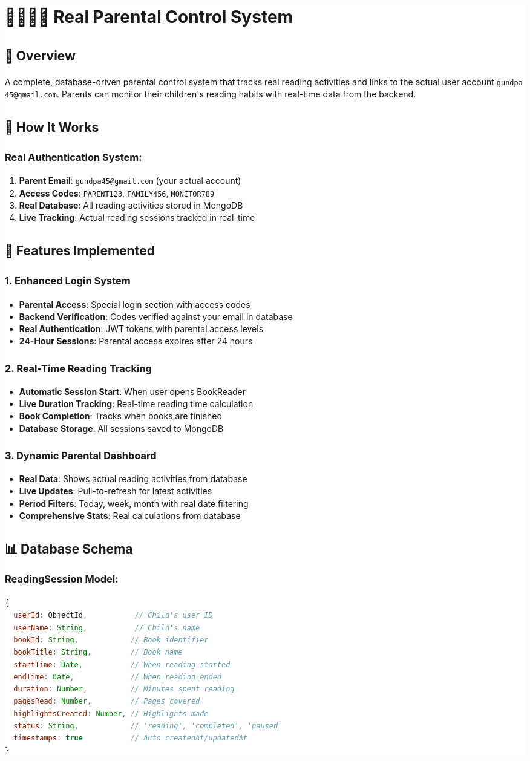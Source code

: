 # 👨‍👩‍👧‍👦 Real Parental Control System

## 🎯 Overview

A complete, database-driven parental control system that tracks real reading activities and links to the actual user account `gundpa45@gmail.com`. Parents can monitor their children's reading habits with real-time data from the backend.

## 🔑 How It Works

### Real Authentication System:

1. **Parent Email**: `gundpa45@gmail.com` (your actual account)
2. **Access Codes**: `PARENT123`, `FAMILY456`, `MONITOR789`
3. **Real Database**: All reading activities stored in MongoDB
4. **Live Tracking**: Actual reading sessions tracked in real-time

## 🚀 Features Implemented

### 1. Enhanced Login System

- **Parental Access**: Special login section with access codes
- **Backend Verification**: Codes verified against your email in database
- **Real Authentication**: JWT tokens with parental access levels
- **24-Hour Sessions**: Parental access expires after 24 hours

### 2. Real-Time Reading Tracking

- **Automatic Session Start**: When user opens BookReader
- **Live Duration Tracking**: Real-time reading time calculation
- **Book Completion**: Tracks when books are finished
- **Database Storage**: All sessions saved to MongoDB

### 3. Dynamic Parental Dashboard

- **Real Data**: Shows actual reading activities from database
- **Live Updates**: Pull-to-refresh for latest activities
- **Period Filters**: Today, week, month with real date filtering
- **Comprehensive Stats**: Real calculations from database

## 📊 Database Schema

### ReadingSession Model:

```javascript
{
  userId: ObjectId,           // Child's user ID
  userName: String,           // Child's name
  bookId: String,            // Book identifier
  bookTitle: String,         // Book name
  startTime: Date,           // When reading started
  endTime: Date,             // When reading ended
  duration: Number,          // Minutes spent reading
  pagesRead: Number,         // Pages covered
  highlightsCreated: Number, // Highlights made
  status: String,            // 'reading', 'completed', 'paused'
  timestamps: true           // Auto createdAt/updatedAt
}
```
